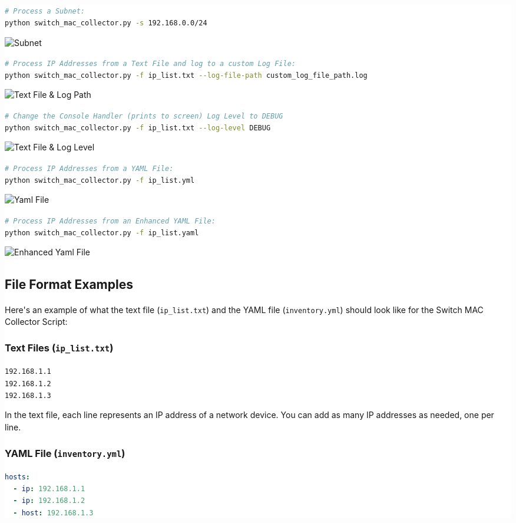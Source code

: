 ```bash
# Process a Subnet:
python switch_mac_collector.py -s 192.168.0.0/24
```

![Subnet](images/subnet_example.jpg)

```bash
# Process IP Addresses from a Text File and log to a custom Log File:
python switch_mac_collector.py -f ip_list.txt --log-file-path custom_log_file_path.log
```

![Text File & Log Path](images/text_file_and_log_path_change.jpg)

```bash
# Change the Console Handler (prints to screen) Log Level to DEBUG
python switch_mac_collector.py -f ip_list.txt --log-level DEBUG
```

![Text File & Log Level](images/text_file_and_log_level_change.jpg)

```bash
# Process IP Addresses from a YAML File:
python switch_mac_collector.py -f ip_list.yml
```

![Yaml File](images/yml_file_example.jpg)

```bash
# Process IP Addresses from an Enhanced YAML File:
python switch_mac_collector.py -f ip_list.yaml
```

![Enhanced Yaml File](images/enhanced_yaml_file_example.jpg)

## File Format Examples

Here's an example of what the text file (`ip_list.txt`) and the YAML file (`inventory.yml`) should look like for the Switch MAC Collector Script:

### Text Files (`ip_list.txt`)

```text
192.168.1.1
192.168.1.2
192.168.1.3
```

In the text file, each line represents an IP address of a network device. You can add as many IP addresses as needed, one per line.

### YAML File (`inventory.yml`)

```yaml
hosts:
  - ip: 192.168.1.1
  - ip: 192.168.1.2
  - host: 192.168.1.3
```
